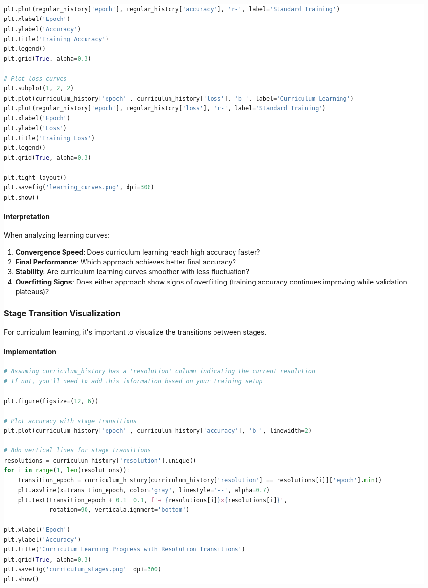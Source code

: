 ```python
plt.plot(regular_history['epoch'], regular_history['accuracy'], 'r-', label='Standard Training')
plt.xlabel('Epoch')
plt.ylabel('Accuracy')
plt.title('Training Accuracy')
plt.legend()
plt.grid(True, alpha=0.3)

# Plot loss curves
plt.subplot(1, 2, 2)
plt.plot(curriculum_history['epoch'], curriculum_history['loss'], 'b-', label='Curriculum Learning')
plt.plot(regular_history['epoch'], regular_history['loss'], 'r-', label='Standard Training')
plt.xlabel('Epoch')
plt.ylabel('Loss')
plt.title('Training Loss')
plt.legend()
plt.grid(True, alpha=0.3)

plt.tight_layout()
plt.savefig('learning_curves.png', dpi=300)
plt.show()
```

#### Interpretation

When analyzing learning curves:

1. **Convergence Speed**: Does curriculum learning reach high accuracy faster?
2. **Final Performance**: Which approach achieves better final accuracy?
3. **Stability**: Are curriculum learning curves smoother with less fluctuation?
4. **Overfitting Signs**: Does either approach show signs of overfitting (training accuracy continues improving while validation plateaus)?

### Stage Transition Visualization

For curriculum learning, it's important to visualize the transitions between stages.

#### Implementation

```python
# Assuming curriculum_history has a 'resolution' column indicating the current resolution
# If not, you'll need to add this information based on your training setup

plt.figure(figsize=(12, 6))

# Plot accuracy with stage transitions
plt.plot(curriculum_history['epoch'], curriculum_history['accuracy'], 'b-', linewidth=2)

# Add vertical lines for stage transitions
resolutions = curriculum_history['resolution'].unique()
for i in range(1, len(resolutions)):
    transition_epoch = curriculum_history[curriculum_history['resolution'] == resolutions[i]]['epoch'].min()
    plt.axvline(x=transition_epoch, color='gray', linestyle='--', alpha=0.7)
    plt.text(transition_epoch + 0.1, 0.1, f'→ {resolutions[i]}×{resolutions[i]}', 
             rotation=90, verticalalignment='bottom')

plt.xlabel('Epoch')
plt.ylabel('Accuracy')
plt.title('Curriculum Learning Progress with Resolution Transitions')
plt.grid(True, alpha=0.3)
plt.savefig('curriculum_stages.png', dpi=300)
plt.show()
```

